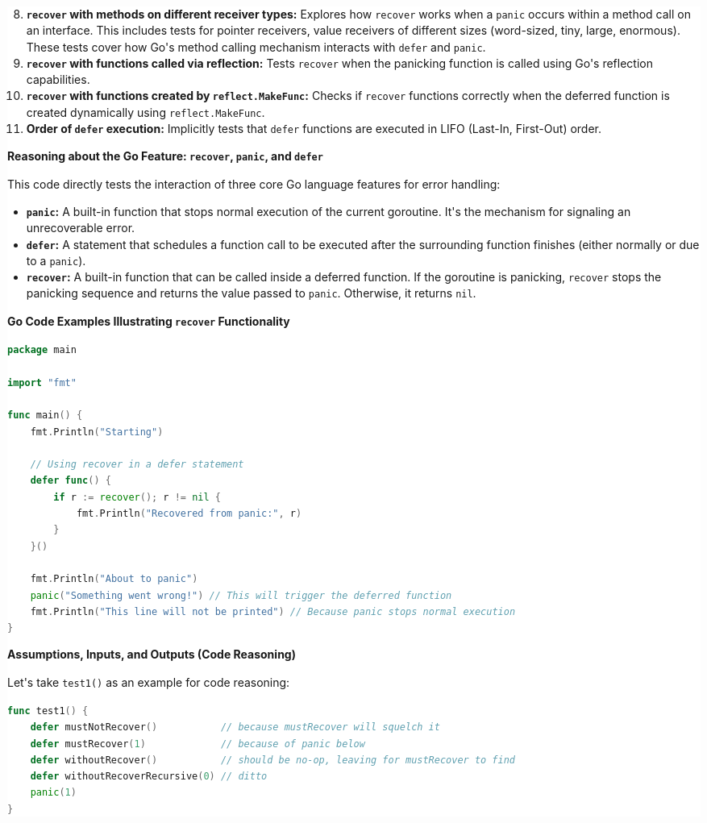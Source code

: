 8. **`recover` with methods on different receiver types:** Explores how `recover` works when a `panic` occurs within a method call on an interface. This includes tests for pointer receivers, value receivers of different sizes (word-sized, tiny, large, enormous). These tests cover how Go's method calling mechanism interacts with `defer` and `panic`.
9. **`recover` with functions called via reflection:**  Tests `recover` when the panicking function is called using Go's reflection capabilities.
10. **`recover` with functions created by `reflect.MakeFunc`:** Checks if `recover` functions correctly when the deferred function is created dynamically using `reflect.MakeFunc`.
11. **Order of `defer` execution:**  Implicitly tests that `defer` functions are executed in LIFO (Last-In, First-Out) order.

**Reasoning about the Go Feature: `recover`, `panic`, and `defer`**

This code directly tests the interaction of three core Go language features for error handling:

*   **`panic`:** A built-in function that stops normal execution of the current goroutine. It's the mechanism for signaling an unrecoverable error.
*   **`defer`:** A statement that schedules a function call to be executed after the surrounding function finishes (either normally or due to a `panic`).
*   **`recover`:** A built-in function that can be called inside a deferred function. If the goroutine is panicking, `recover` stops the panicking sequence and returns the value passed to `panic`. Otherwise, it returns `nil`.

**Go Code Examples Illustrating `recover` Functionality**

```go
package main

import "fmt"

func main() {
	fmt.Println("Starting")

	// Using recover in a defer statement
	defer func() {
		if r := recover(); r != nil {
			fmt.Println("Recovered from panic:", r)
		}
	}()

	fmt.Println("About to panic")
	panic("Something went wrong!") // This will trigger the deferred function
	fmt.Println("This line will not be printed") // Because panic stops normal execution
}
```

**Assumptions, Inputs, and Outputs (Code Reasoning)**

Let's take `test1()` as an example for code reasoning:

```go
func test1() {
	defer mustNotRecover()           // because mustRecover will squelch it
	defer mustRecover(1)             // because of panic below
	defer withoutRecover()           // should be no-op, leaving for mustRecover to find
	defer withoutRecoverRecursive(0) // ditto
	panic(1)
}
```
